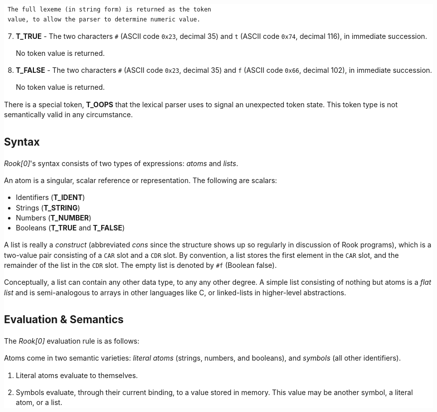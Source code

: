      The full lexeme (in string form) is returned as the token
     value, to allow the parser to determine numeric value.

  7. **T_TRUE** - The two characters `#` (ASCII code `0x23`,
     decimal 35) and `t` (ASCII code `0x74`, decimal 116), in immediate
     succession.

     No token value is returned.

  8. **T_FALSE** - The two characters `#` (ASCII code `0x23`, decimal
     35) and `f` (ASCII code `0x66`, decimal 102), in immediate
     succession.

     No token value is returned.

There is a special token, **T_OOPS** that the lexical parser uses
to signal an unexpected token state.  This token type is not
semantically valid in any circumstance.

Syntax
------

_Rook[0]_'s syntax consists of two types of expressions: _atoms_
and _lists_.

An atom is a singular, scalar reference or representation.  The
following are scalars:

  - Identifiers (**T_IDENT**)
  - Strings (**T_STRING**)
  - Numbers (**T_NUMBER**)
  - Booleans (**T_TRUE** and **T_FALSE**)

A list is really a _construct_ (abbreviated _cons_ since the
structure shows up so regularly in discussion of Rook programs),
which is a two-value pair consisting of a `CAR` slot and a `CDR`
slot.  By convention, a list stores the first element in the `CAR`
slot, and the remainder of the list in the `CDR` slot.  The empty
list is denoted by `#f` (Boolean false).

Conceptually, a list can contain any other data type, to any any
other degree.  A simple list consisting of nothing but atoms is a
_flat list_ and is semi-analogous to arrays in other languages
like C, or linked-lists in higher-level abstractions.

Evaluation & Semantics
----------------------

The _Rook[0]_ evaluation rule is as follows:

Atoms come in two semantic varieties: _literal atoms_ (strings,
numbers, and booleans), and _symbols_ (all other identifiers).

 1. Literal atoms evaluate to themselves.

 2. Symbols evaluate, through their current binding, to a value
    stored in memory.  This value may be another symbol, a literal
    atom, or a list.
